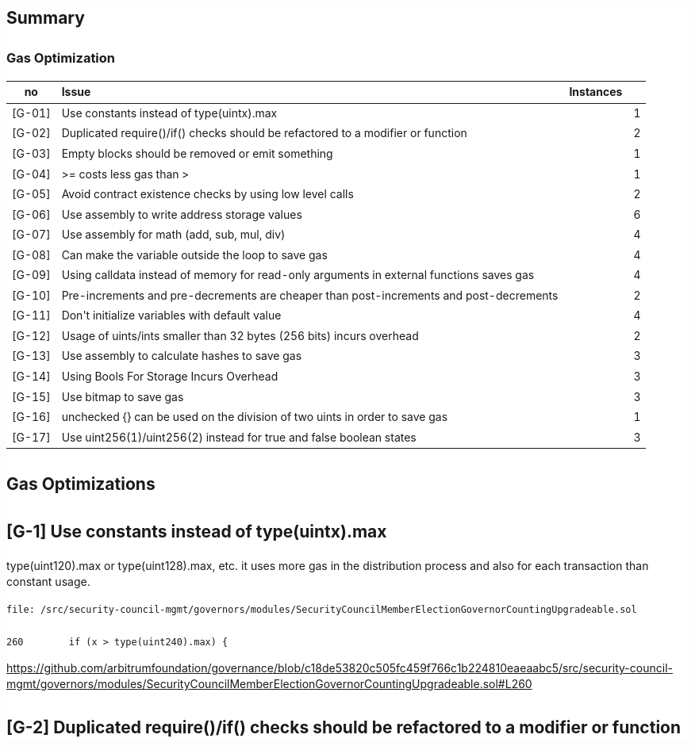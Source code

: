 ## Summary

### Gas Optimization

no | Issue |Instances||
|-|:-|:-:|:-:|
| [G-01] |Use constants instead of type(uintx).max | |1| | 
| [G-02] |Duplicated require()/if() checks should be refactored to a modifier or function | |2| | 
| [G-03] |Empty blocks should be removed or emit something | |1| | 
| [G-04] |>= costs less gas than > | |1| | 
| [G-05] |Avoid contract existence checks by using low level calls | |2| | 
| [G-06] |Use assembly to write address storage values  | |6| | 
| [G-07] |Use assembly for math (add, sub, mul, div)  | |4| | 
| [G-08] |Can make the variable outside the loop to save gas | |4| | 
| [G-09] |Using calldata instead of memory for read-only arguments in external functions saves gas ||4| | 
| [G-10] |Pre-increments and pre-decrements are cheaper than post-increments and post-decrements | |2| | 
| [G-11] |Don't initialize variables with default value | |4| | 
| [G-12] |Usage of uints/ints smaller than 32 bytes (256 bits) incurs overhead | |2| | 
| [G-13] |Use assembly to calculate hashes to save gas | |3| | 
| [G-14] |Using Bools For Storage Incurs Overhead | |3| | 
| [G-15] |Use bitmap to save gas | |3| | 
| [G-16] |unchecked {} can be used on the division of two uints in order to save gas | |1| | 
| [G-17] |Use uint256(1)/uint256(2) instead for true and false boolean states | |3| | 




## Gas Optimizations  

## [G-1]  Use constants instead of type(uintx).max

type(uint120).max or type(uint128).max, etc. it uses more gas in the distribution process and also for each transaction than constant usage.

```solidity
file: /src/security-council-mgmt/governors/modules/SecurityCouncilMemberElectionGovernorCountingUpgradeable.sol

260        if (x > type(uint240).max) {

```
https://github.com/arbitrumfoundation/governance/blob/c18de53820c505fc459f766c1b224810eaeaabc5/src/security-council-mgmt/governors/modules/SecurityCouncilMemberElectionGovernorCountingUpgradeable.sol#L260
## [G-2]  Duplicated require()/if() checks should be refactored to a modifier or function   
